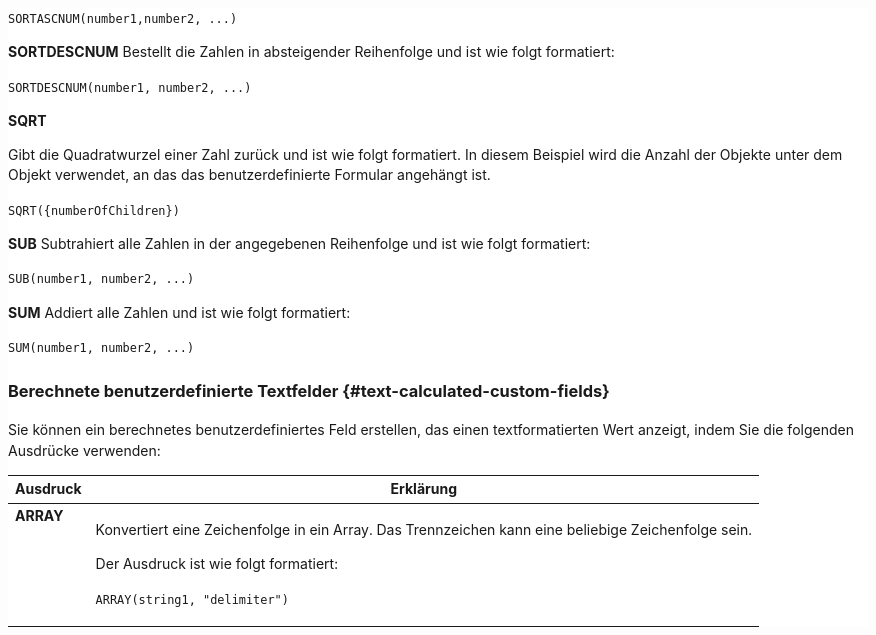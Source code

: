 <p><code>SORTASCNUM(number1,number2, ...)</code></p> </td> 
  </tr> 
  <tr> 
   <td><strong>SORTDESCNUM</strong> </td> 
   <td>Bestellt die Zahlen in absteigender Reihenfolge und ist wie folgt formatiert:

<p><code>SORTDESCNUM(number1, number2, ...)</code></p></td> 
  </tr> 
  <tr> 
   <td><strong>SQRT</strong> </td> 
   <td> <p>Gibt die Quadratwurzel einer Zahl zurück und ist wie folgt formatiert. In diesem Beispiel wird die Anzahl der Objekte unter dem Objekt verwendet, an das das benutzerdefinierte Formular angehängt ist.</p>

<p><code>SQRT({numberOfChildren})</code></p> </td> 
  </tr> 
  <tr> 
   <td><strong>SUB</strong> </td> 
   <td>Subtrahiert alle Zahlen in der angegebenen Reihenfolge und ist wie folgt formatiert:

<p><code>SUB(number1, number2, ...)</code></p></td> 
  </tr> 
  <tr> 
   <td><strong>SUM</strong> </td> 
   <td>Addiert alle Zahlen und ist wie folgt formatiert:

<p><code>SUM(number1, number2, ...)</code></p></td> 
  </tr> 
 </tbody> 
</table>

### Berechnete benutzerdefinierte Textfelder {#text-calculated-custom-fields}

Sie können ein berechnetes benutzerdefiniertes Feld erstellen, das einen textformatierten Wert anzeigt, indem Sie die folgenden Ausdrücke verwenden:

<table style="table-layout:auto:fixed"> 
 <col> 
 <col> 
 <thead> 
  <tr> 
   <th>Ausdruck</th> 
   <th>Erklärung</th> 
  </tr> 
 </thead> 
 <tbody> 
  <tr> 
   <td><strong>ARRAY</strong> </td> 
   <td> <p>Konvertiert eine Zeichenfolge in ein Array. Das Trennzeichen kann eine beliebige Zeichenfolge sein.</p> 
   <p>Der Ausdruck ist wie folgt formatiert:</p>
   <p><code>ARRAY(string1, "delimiter")</code></p> 
   </td> 
  </tr>
